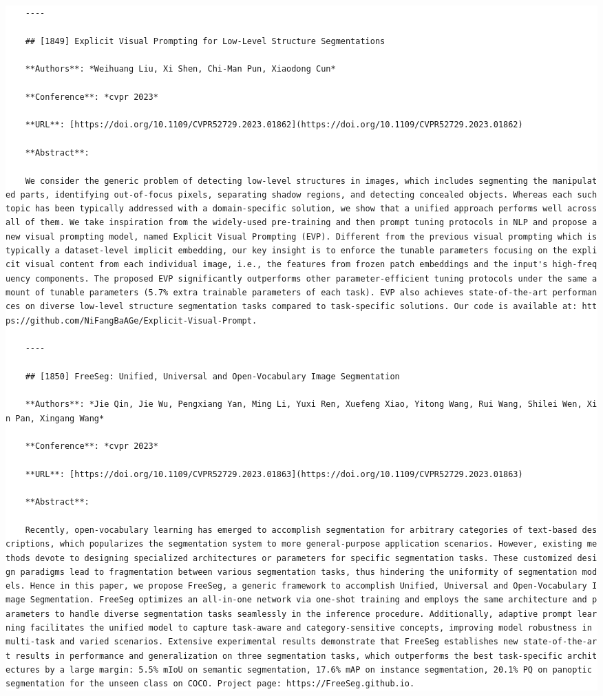         ----

        ## [1849] Explicit Visual Prompting for Low-Level Structure Segmentations

        **Authors**: *Weihuang Liu, Xi Shen, Chi-Man Pun, Xiaodong Cun*

        **Conference**: *cvpr 2023*

        **URL**: [https://doi.org/10.1109/CVPR52729.2023.01862](https://doi.org/10.1109/CVPR52729.2023.01862)

        **Abstract**:

        We consider the generic problem of detecting low-level structures in images, which includes segmenting the manipulated parts, identifying out-of-focus pixels, separating shadow regions, and detecting concealed objects. Whereas each such topic has been typically addressed with a domain-specific solution, we show that a unified approach performs well across all of them. We take inspiration from the widely-used pre-training and then prompt tuning protocols in NLP and propose a new visual prompting model, named Explicit Visual Prompting (EVP). Different from the previous visual prompting which is typically a dataset-level implicit embedding, our key insight is to enforce the tunable parameters focusing on the explicit visual content from each individual image, i.e., the features from frozen patch embeddings and the input's high-frequency components. The proposed EVP significantly outperforms other parameter-efficient tuning protocols under the same amount of tunable parameters (5.7% extra trainable parameters of each task). EVP also achieves state-of-the-art performances on diverse low-level structure segmentation tasks compared to task-specific solutions. Our code is available at: https://github.com/NiFangBaAGe/Explicit-Visual-Prompt.

        ----

        ## [1850] FreeSeg: Unified, Universal and Open-Vocabulary Image Segmentation

        **Authors**: *Jie Qin, Jie Wu, Pengxiang Yan, Ming Li, Yuxi Ren, Xuefeng Xiao, Yitong Wang, Rui Wang, Shilei Wen, Xin Pan, Xingang Wang*

        **Conference**: *cvpr 2023*

        **URL**: [https://doi.org/10.1109/CVPR52729.2023.01863](https://doi.org/10.1109/CVPR52729.2023.01863)

        **Abstract**:

        Recently, open-vocabulary learning has emerged to accomplish segmentation for arbitrary categories of text-based descriptions, which popularizes the segmentation system to more general-purpose application scenarios. However, existing methods devote to designing specialized architectures or parameters for specific segmentation tasks. These customized design paradigms lead to fragmentation between various segmentation tasks, thus hindering the uniformity of segmentation models. Hence in this paper, we propose FreeSeg, a generic framework to accomplish Unified, Universal and Open-Vocabulary Image Segmentation. FreeSeg optimizes an all-in-one network via one-shot training and employs the same architecture and parameters to handle diverse segmentation tasks seamlessly in the inference procedure. Additionally, adaptive prompt learning facilitates the unified model to capture task-aware and category-sensitive concepts, improving model robustness in multi-task and varied scenarios. Extensive experimental results demonstrate that FreeSeg establishes new state-of-the-art results in performance and generalization on three segmentation tasks, which outperforms the best task-specific architectures by a large margin: 5.5% mIoU on semantic segmentation, 17.6% mAP on instance segmentation, 20.1% PQ on panoptic segmentation for the unseen class on COCO. Project page: https://FreeSeg.github.io.
